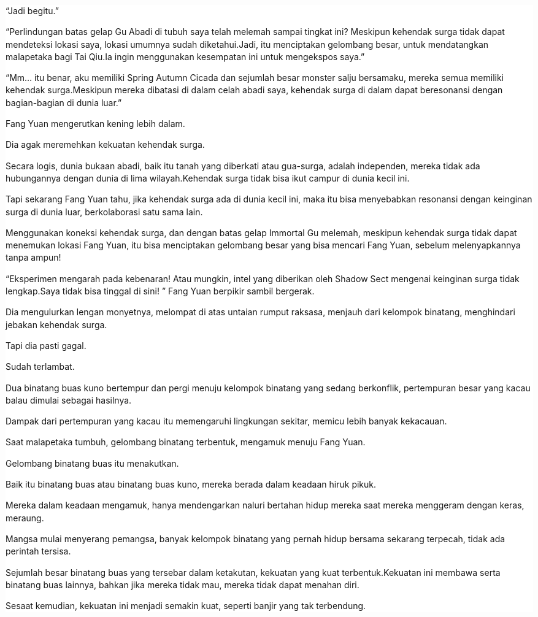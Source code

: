 “Jadi begitu.”

“Perlindungan batas gelap Gu Abadi di tubuh saya telah melemah sampai tingkat ini? Meskipun kehendak surga tidak dapat mendeteksi lokasi saya, lokasi umumnya sudah diketahui.Jadi, itu menciptakan gelombang besar, untuk mendatangkan malapetaka bagi Tai Qiu.Ia ingin menggunakan kesempatan ini untuk mengekspos saya.”



“Mm… itu benar, aku memiliki Spring Autumn Cicada dan sejumlah besar monster salju bersamaku, mereka semua memiliki kehendak surga.Meskipun mereka dibatasi di dalam celah abadi saya, kehendak surga di dalam dapat beresonansi dengan bagian-bagian di dunia luar.”

Fang Yuan mengerutkan kening lebih dalam.

Dia agak meremehkan kekuatan kehendak surga.

Secara logis, dunia bukaan abadi, baik itu tanah yang diberkati atau gua-surga, adalah independen, mereka tidak ada hubungannya dengan dunia di lima wilayah.Kehendak surga tidak bisa ikut campur di dunia kecil ini.

Tapi sekarang Fang Yuan tahu, jika kehendak surga ada di dunia kecil ini, maka itu bisa menyebabkan resonansi dengan keinginan surga di dunia luar, berkolaborasi satu sama lain.

Menggunakan koneksi kehendak surga, dan dengan batas gelap Immortal Gu melemah, meskipun kehendak surga tidak dapat menemukan lokasi Fang Yuan, itu bisa menciptakan gelombang besar yang bisa mencari Fang Yuan, sebelum melenyapkannya tanpa ampun!

“Eksperimen mengarah pada kebenaran! Atau mungkin, intel yang diberikan oleh Shadow Sect mengenai keinginan surga tidak lengkap.Saya tidak bisa tinggal di sini! ” Fang Yuan berpikir sambil bergerak.

Dia mengulurkan lengan monyetnya, melompat di atas untaian rumput raksasa, menjauh dari kelompok binatang, menghindari jebakan kehendak surga.

Tapi dia pasti gagal.

Sudah terlambat.

Dua binatang buas kuno bertempur dan pergi menuju kelompok binatang yang sedang berkonflik, pertempuran besar yang kacau balau dimulai sebagai hasilnya.

Dampak dari pertempuran yang kacau itu memengaruhi lingkungan sekitar, memicu lebih banyak kekacauan.

Saat malapetaka tumbuh, gelombang binatang terbentuk, mengamuk menuju Fang Yuan.

Gelombang binatang buas itu menakutkan.

Baik itu binatang buas atau binatang buas kuno, mereka berada dalam keadaan hiruk pikuk.

Mereka dalam keadaan mengamuk, hanya mendengarkan naluri bertahan hidup mereka saat mereka menggeram dengan keras, meraung.

Mangsa mulai menyerang pemangsa, banyak kelompok binatang yang pernah hidup bersama sekarang terpecah, tidak ada perintah tersisa.

Sejumlah besar binatang buas yang tersebar dalam ketakutan, kekuatan yang kuat terbentuk.Kekuatan ini membawa serta binatang buas lainnya, bahkan jika mereka tidak mau, mereka tidak dapat menahan diri.

Sesaat kemudian, kekuatan ini menjadi semakin kuat, seperti banjir yang tak terbendung.
